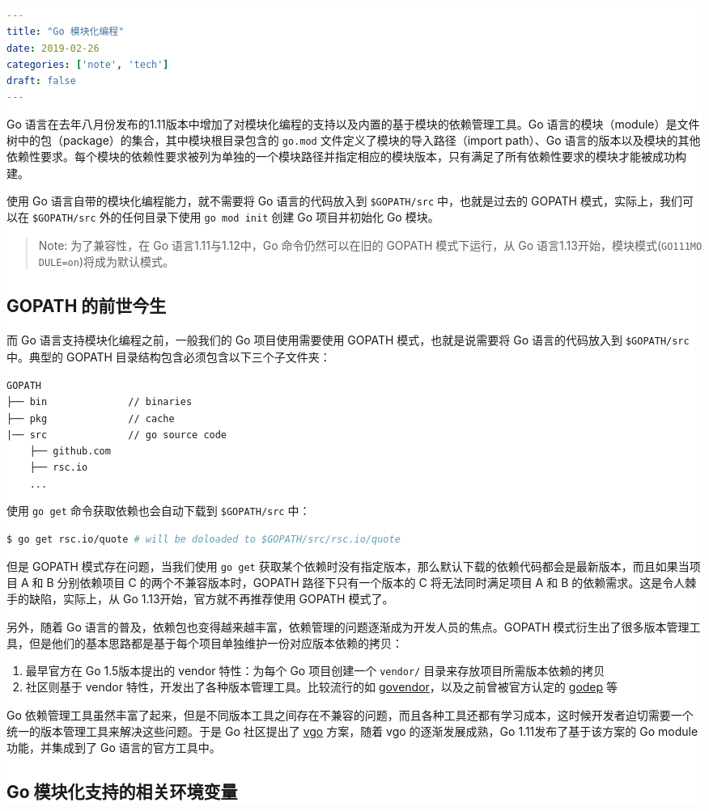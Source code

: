 ```yaml
---
title: "Go 模块化编程"
date: 2019-02-26
categories: ['note', 'tech']
draft: false
---
```


Go 语言在去年八月份发布的1.11版本中增加了对模块化编程的支持以及内置的基于模块的依赖管理工具。Go 语言的模块（module）是文件树中的包（package）的集合，其中模块根目录包含的 `go.mod` 文件定义了模块的导入路径（import path）、Go 语言的版本以及模块的其他依赖性要求。每个模块的依赖性要求被列为单独的一个模块路径并指定相应的模块版本，只有满足了所有依赖性要求的模块才能被成功构建。

使用 Go 语言自带的模块化编程能力，就不需要将 Go 语言的代码放入到 `$GOPATH/src` 中，也就是过去的 GOPATH 模式，实际上，我们可以在 `$GOPATH/src` 外的任何目录下使用 `go mod init` 创建 Go 项目并初始化 Go 模块。

> Note: 为了兼容性，在 Go 语言1.11与1.12中，Go 命令仍然可以在旧的 GOPATH 模式下运行，从 Go 语言1.13开始，模块模式(`GO111MODULE=on`)将成为默认模式。

## GOPATH 的前世今生

而 Go 语言支持模块化编程之前，一般我们的 Go 项目使用需要使用 GOPATH 模式，也就是说需要将 Go 语言的代码放入到 `$GOPATH/src` 中。典型的 GOPATH 目录结构包含必须包含以下三个子文件夹：

```
GOPATH
├── bin              // binaries
├── pkg              // cache
|── src              // go source code
    ├── github.com
    ├── rsc.io
    ...
```

使用 `go get` 命令获取依赖也会自动下载到 `$GOPATH/src` 中：

```bash
$ go get rsc.io/quote # will be doloaded to $GOPATH/src/rsc.io/quote
```

但是 GOPATH 模式存在问题，当我们使用 `go get` 获取某个依赖时没有指定版本，那么默认下载的依赖代码都会是最新版本，而且如果当项目 A 和 B 分别依赖项目 C 的两个不兼容版本时，GOPATH 路径下只有一个版本的 C 将无法同时满足项目 A 和 B 的依赖需求。这是令人棘手的缺陷，实际上，从 Go 1.13开始，官方就不再推荐使用 GOPATH 模式了。

另外，随着 Go 语言的普及，依赖包也变得越来越丰富，依赖管理的问题逐渐成为开发人员的焦点。GOPATH 模式衍生出了很多版本管理工具，但是他们的基本思路都是基于每个项目单独维护一份对应版本依赖的拷贝：

1. 最早官方在 Go 1.5版本提出的 vendor 特性：为每个 Go 项目创建一个 `vendor/` 目录来存放项目所需版本依赖的拷贝
2. 社区则基于 vendor 特性，开发出了各种版本管理工具。比较流行的如 [govendor](https://github.com/kardianos/govendor)，以及之前曾被官方认定的 [godep](https://github.com/golang/dep) 等

Go 依赖管理工具虽然丰富了起来，但是不同版本工具之间存在不兼容的问题，而且各种工具还都有学习成本，这时候开发者迫切需要一个统一的版本管理工具来解决这些问题。于是 Go 社区提出了 [vgo](https://github.com/golang/go/wiki/vgo) 方案，随着 vgo 的逐渐发展成熟，Go 1.11发布了基于该方案的 Go module 功能，并集成到了 Go 语言的官方工具中。

## Go 模块化支持的相关环境变量
